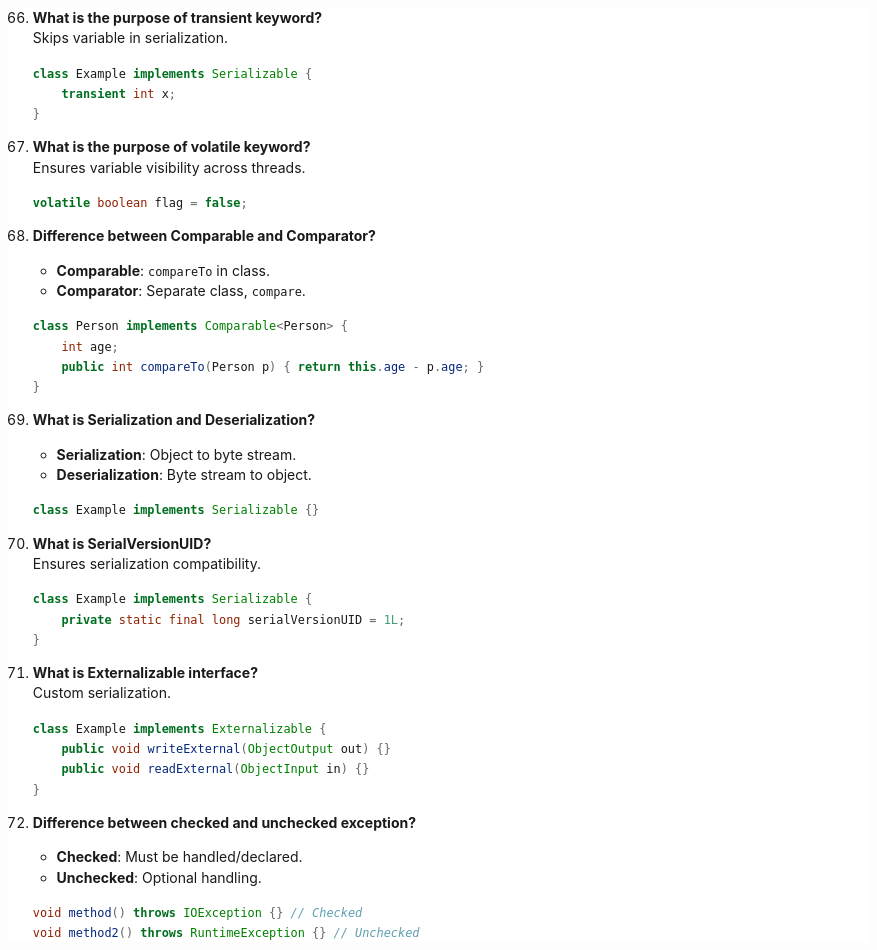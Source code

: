 66. **What is the purpose of transient keyword?**  
    Skips variable in serialization.  
    ```java
    class Example implements Serializable {
        transient int x;
    }
    ```

67. **What is the purpose of volatile keyword?**  
    Ensures variable visibility across threads.  
    ```java
    volatile boolean flag = false;
    ```

68. **Difference between Comparable and Comparator?**  
    - **Comparable**: `compareTo` in class.  
    - **Comparator**: Separate class, `compare`.  
    ```java
    class Person implements Comparable<Person> {
        int age;
        public int compareTo(Person p) { return this.age - p.age; }
    }
    ```

69. **What is Serialization and Deserialization?**  
    - **Serialization**: Object to byte stream.  
    - **Deserialization**: Byte stream to object.  
    ```java
    class Example implements Serializable {}
    ```

70. **What is SerialVersionUID?**  
    Ensures serialization compatibility.  
    ```java
    class Example implements Serializable {
        private static final long serialVersionUID = 1L;
    }
    ```

71. **What is Externalizable interface?**  
    Custom serialization.  
    ```java
    class Example implements Externalizable {
        public void writeExternal(ObjectOutput out) {}
        public void readExternal(ObjectInput in) {}
    }
    ```

72. **Difference between checked and unchecked exception?**  
    - **Checked**: Must be handled/declared.  
    - **Unchecked**: Optional handling.  
    ```java
    void method() throws IOException {} // Checked
    void method2() throws RuntimeException {} // Unchecked
    ```
